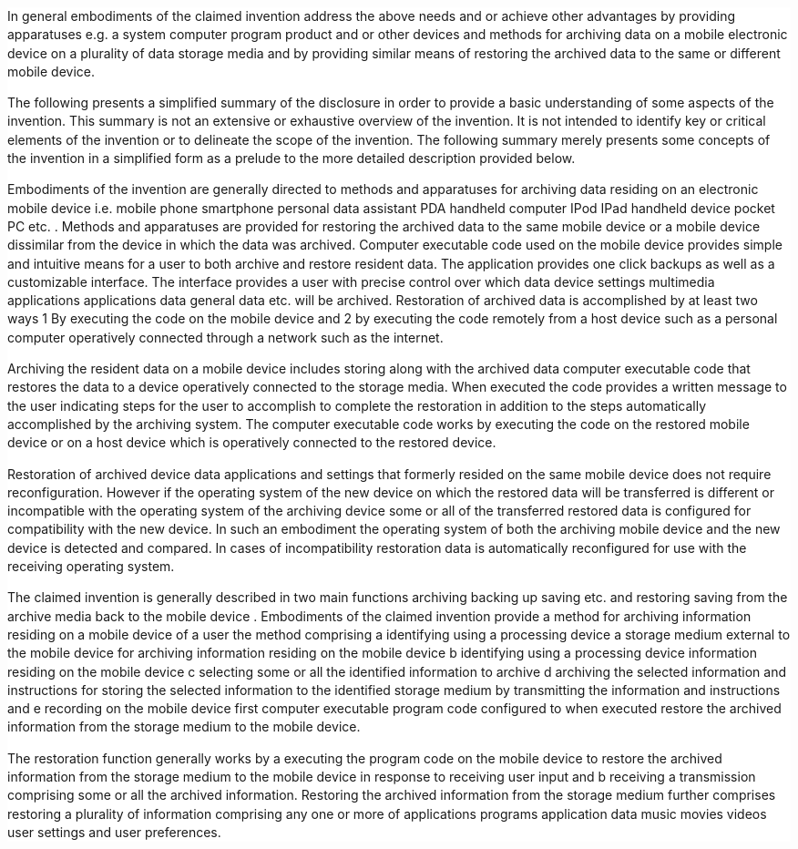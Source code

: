 In general embodiments of the claimed invention address the above needs and or achieve other advantages by providing apparatuses e.g. a system computer program product and or other devices and methods for archiving data on a mobile electronic device on a plurality of data storage media and by providing similar means of restoring the archived data to the same or different mobile device.

The following presents a simplified summary of the disclosure in order to provide a basic understanding of some aspects of the invention. This summary is not an extensive or exhaustive overview of the invention. It is not intended to identify key or critical elements of the invention or to delineate the scope of the invention. The following summary merely presents some concepts of the invention in a simplified form as a prelude to the more detailed description provided below.

Embodiments of the invention are generally directed to methods and apparatuses for archiving data residing on an electronic mobile device i.e. mobile phone smartphone personal data assistant PDA handheld computer IPod IPad handheld device pocket PC etc. . Methods and apparatuses are provided for restoring the archived data to the same mobile device or a mobile device dissimilar from the device in which the data was archived. Computer executable code used on the mobile device provides simple and intuitive means for a user to both archive and restore resident data. The application provides one click backups as well as a customizable interface. The interface provides a user with precise control over which data device settings multimedia applications applications data general data etc. will be archived. Restoration of archived data is accomplished by at least two ways 1 By executing the code on the mobile device and 2 by executing the code remotely from a host device such as a personal computer operatively connected through a network such as the internet.

Archiving the resident data on a mobile device includes storing along with the archived data computer executable code that restores the data to a device operatively connected to the storage media. When executed the code provides a written message to the user indicating steps for the user to accomplish to complete the restoration in addition to the steps automatically accomplished by the archiving system. The computer executable code works by executing the code on the restored mobile device or on a host device which is operatively connected to the restored device.

Restoration of archived device data applications and settings that formerly resided on the same mobile device does not require reconfiguration. However if the operating system of the new device on which the restored data will be transferred is different or incompatible with the operating system of the archiving device some or all of the transferred restored data is configured for compatibility with the new device. In such an embodiment the operating system of both the archiving mobile device and the new device is detected and compared. In cases of incompatibility restoration data is automatically reconfigured for use with the receiving operating system.

The claimed invention is generally described in two main functions archiving backing up saving etc. and restoring saving from the archive media back to the mobile device . Embodiments of the claimed invention provide a method for archiving information residing on a mobile device of a user the method comprising a identifying using a processing device a storage medium external to the mobile device for archiving information residing on the mobile device b identifying using a processing device information residing on the mobile device c selecting some or all the identified information to archive d archiving the selected information and instructions for storing the selected information to the identified storage medium by transmitting the information and instructions and e recording on the mobile device first computer executable program code configured to when executed restore the archived information from the storage medium to the mobile device.

The restoration function generally works by a executing the program code on the mobile device to restore the archived information from the storage medium to the mobile device in response to receiving user input and b receiving a transmission comprising some or all the archived information. Restoring the archived information from the storage medium further comprises restoring a plurality of information comprising any one or more of applications programs application data music movies videos user settings and user preferences.
